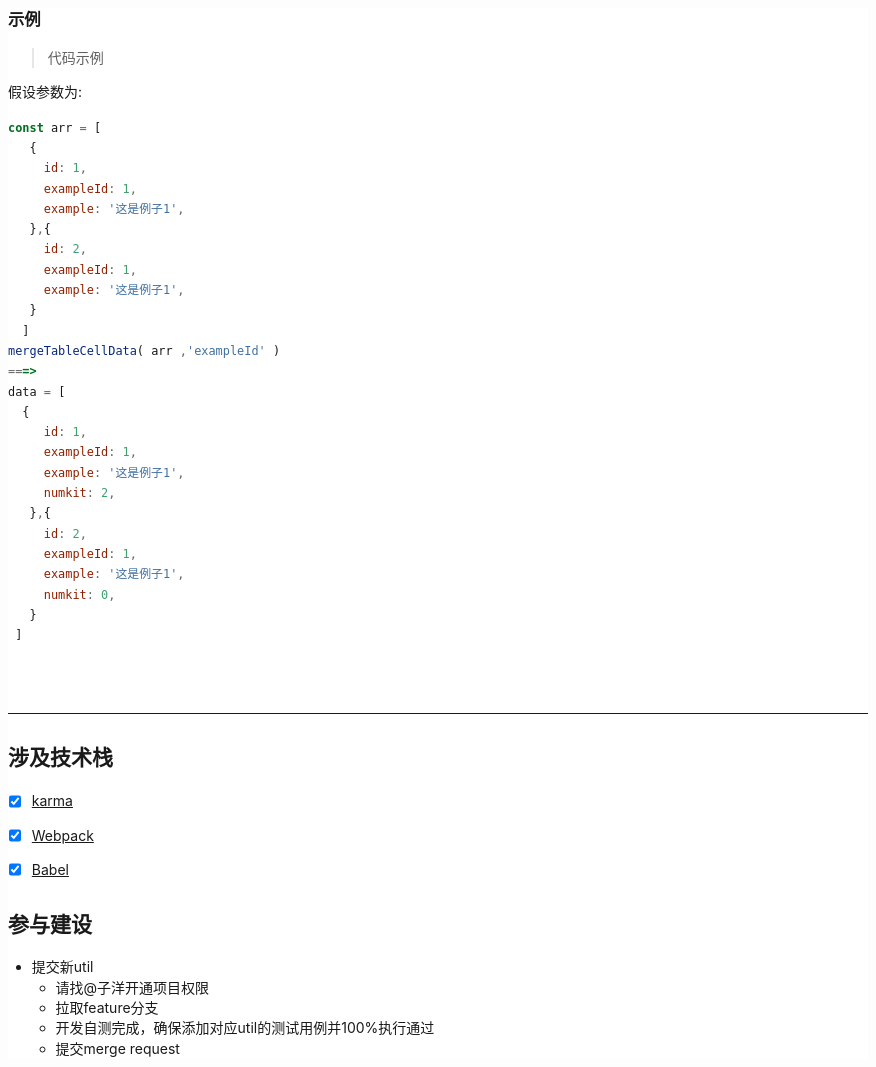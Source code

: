 
### 示例


> 代码示例

假设参数为: 



```javascript
const arr = [
   {
     id: 1,
     exampleId: 1,
     example: '这是例子1',
   },{
     id: 2,
     exampleId: 1,
     example: '这是例子1',
   }
  ]
mergeTableCellData( arr ,'exampleId' ) 
===> 
data = [
  {
     id: 1,
     exampleId: 1,
     example: '这是例子1',
     numkit: 2,
   },{
     id: 2,
     exampleId: 1,
     example: '这是例子1',
     numkit: 0,
   }
 ]
```


<br/>
<br/>

---

## 涉及技术栈

- [x] [karma](https://karma-runner.github.io/latest/index.html)
- [x] [Webpack](https://webpack.github.io)
- [x] [Babel](https://babeljs.io/)


## 参与建设

- 提交新util
    - 请找@子洋开通项目权限
    - 拉取feature分支
    - 开发自测完成，确保添加对应util的测试用例并100%执行通过
    - 提交merge request
    